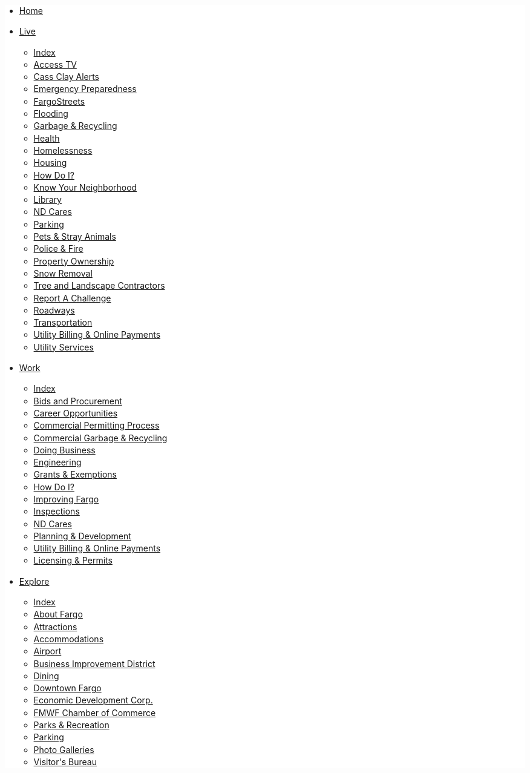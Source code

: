 

- [Home](https://www.fargond.gov)
- [Live](https://www.fargond.gov/city-government/departments/city-commission/members/)
  
  - [Index](https://www.fargond.gov/live)
  - [Access TV](https://www.fargond.gov/live/access-tv)
  - [Cass Clay Alerts](https://www.fargond.gov/live/cass-clay-alerts)
  - [Emergency Preparedness](https://www.fargond.gov/live/emergency-preparedness)
  - [FargoStreets](https://fargo-nd.civilspace.io/en)
  - [Flooding](https://www.fargond.gov/live/flooding)
  - [Garbage &amp; Recycling](https://www.fargond.gov/live/garbage-recycling)
  - [Health](https://www.fargond.gov/live/health)
  - [Homelessness](https://www.fargond.gov/live/homelessness)
  - [Housing](https://www.fargond.gov/live/housing)
  - [How Do I?](https://www.fargond.gov/live/how-do-i)
  - [Know Your Neighborhood](https://www.fargond.gov/live/know-your-neighborhood)
  - [Library](https://www.fargond.gov/live/library)
  - [ND Cares](https://www.fargond.gov/live/nd-cares)
  - [Parking](https://www.fargond.gov/live/parking)
  - [Pets &amp; Stray Animals](https://www.fargond.gov/live/pets-stray-animals)
  - [Police &amp; Fire](https://www.fargond.gov/live/police-fire)
  - [Property Ownership](https://www.fargond.gov/live/property-ownership)
  - [Snow Removal](https://www.fargond.gov/live/snow-removal)
  - [Tree and Landscape Contractors](https://www.fargond.gov/live/tree-and-landscape-contractors)
  - [Report A Challenge](https://www.fargond.gov/live/report-a-challenge)
  - [Roadways](https://www.fargond.gov/live/roadways)
  - [Transportation](https://www.fargond.gov/live/transportation)
  - [Utility Billing &amp; Online Payments](https://www.fargond.gov/live/utility-billing-online-payments)
  - [Utility Services](https://www.fargond.gov/live/utility-services)
- [Work](https://www.fargond.gov/city-government/departments/city-commission/members/)
  
  - [Index](https://www.fargond.gov/work)
  - [Bids and Procurement](https://www.fargond.gov/work/bids-and-procurement)
  - [Career Opportunities](https://www.fargond.gov/work/career-opportunities)
  - [Commercial Permitting Process](https://www.fargond.gov/work/commercial-permitting-process)
  - [Commercial Garbage &amp; Recycling](https://www.fargond.gov/work/commercial-garbage-recycling)
  - [Doing Business](https://www.fargond.gov/work/doing-business)
  - [Engineering](https://www.fargond.gov/work/engineering)
  - [Grants &amp; Exemptions](https://www.fargond.gov/work/grants-exemptions)
  - [How Do I?](https://www.fargond.gov/work/how-do-i)
  - [Improving Fargo](https://www.fargond.gov/work/improving-fargo)
  - [Inspections](https://www.fargond.gov/work/inspections)
  - [ND Cares](https://www.fargond.gov/work/nd-cares)
  - [Planning &amp; Development](https://www.fargond.gov/work/planning-development)
  - [Utility Billing &amp; Online Payments](https://www.fargond.gov/work/utility-billing-online-payments)
  - [Licensing &amp; Permits](https://www.fargond.gov/work/licensing-permits)
- [Explore](https://www.fargond.gov/city-government/departments/city-commission/members/)
  
  - [Index](https://www.fargond.gov/explore)
  - [About Fargo](https://www.fargond.gov/explore/about-fargo)
  - [Attractions](https://www.fargond.gov/explore/attractions)
  - [Accommodations](https://www.fargond.gov/explore/accommodations)
  - [Airport](https://www.fargond.gov/explore/airport)
  - [Business Improvement District](https://www.fargond.gov/explore/business-improvement-district)
  - [Dining](https://www.fargond.gov/explore/dining)
  - [Downtown Fargo](https://www.fargond.gov/explore/downtown-fargo)
  - [Economic Development Corp.](https://www.fargond.gov/explore/economic-development-corp)
  - [FMWF Chamber of Commerce](https://www.fargond.gov/explore/fmwf-chamber-of-commerce)
  - [Parks &amp; Recreation](https://www.fargond.gov/explore/parks-recreation)
  - [Parking](https://www.fargond.gov/explore/parking)
  - [Photo Galleries](https://www.fargond.gov/explore/photo-galleries)
  - [Visitor's Bureau](https://www.fargond.gov/explore/visitor-s-bureau)